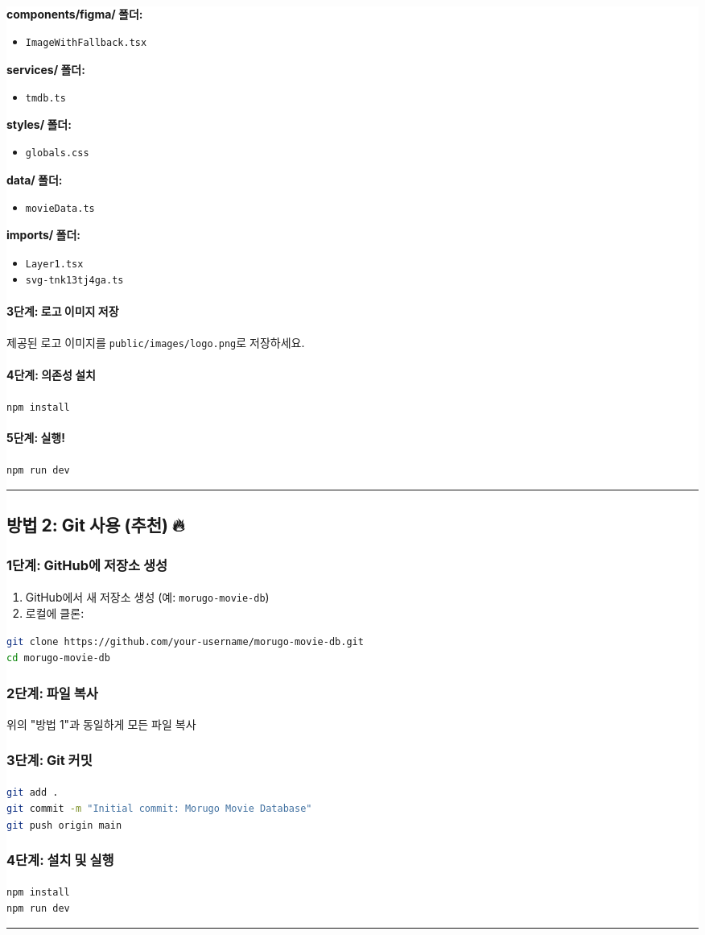 **components/figma/ 폴더:**
- `ImageWithFallback.tsx`

**services/ 폴더:**
- `tmdb.ts`

**styles/ 폴더:**
- `globals.css`

**data/ 폴더:**
- `movieData.ts`

**imports/ 폴더:**
- `Layer1.tsx`
- `svg-tnk13tj4ga.ts`

#### 3단계: 로고 이미지 저장
제공된 로고 이미지를 `public/images/logo.png`로 저장하세요.

#### 4단계: 의존성 설치
```bash
npm install
```

#### 5단계: 실행!
```bash
npm run dev
```

---

## 방법 2: Git 사용 (추천) 🔥

### 1단계: GitHub에 저장소 생성
1. GitHub에서 새 저장소 생성 (예: `morugo-movie-db`)
2. 로컬에 클론:
```bash
git clone https://github.com/your-username/morugo-movie-db.git
cd morugo-movie-db
```

### 2단계: 파일 복사
위의 "방법 1"과 동일하게 모든 파일 복사

### 3단계: Git 커밋
```bash
git add .
git commit -m "Initial commit: Morugo Movie Database"
git push origin main
```

### 4단계: 설치 및 실행
```bash
npm install
npm run dev
```

---